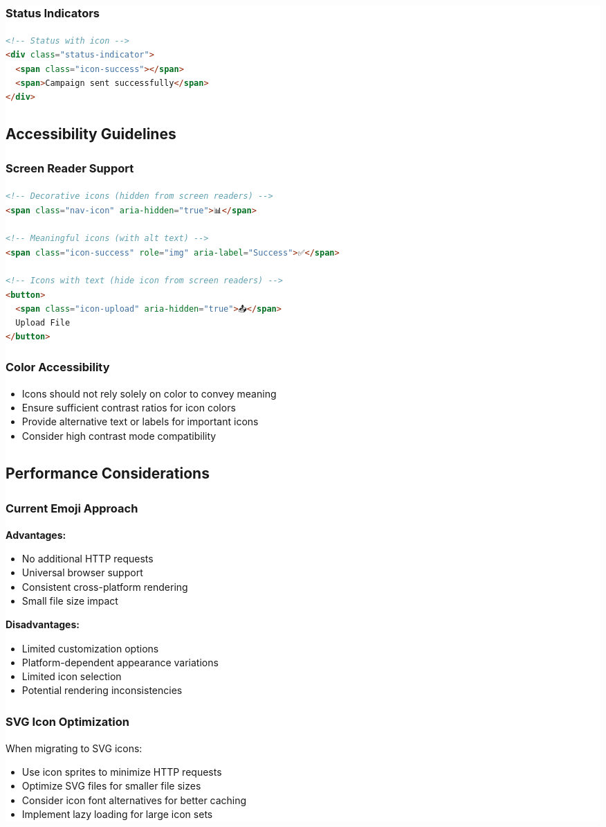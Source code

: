 ### Status Indicators
```html
<!-- Status with icon -->
<div class="status-indicator">
  <span class="icon-success"></span>
  <span>Campaign sent successfully</span>
</div>
```

## Accessibility Guidelines

### Screen Reader Support
```html
<!-- Decorative icons (hidden from screen readers) -->
<span class="nav-icon" aria-hidden="true">📊</span>

<!-- Meaningful icons (with alt text) -->
<span class="icon-success" role="img" aria-label="Success">✅</span>

<!-- Icons with text (hide icon from screen readers) -->
<button>
  <span class="icon-upload" aria-hidden="true">📤</span>
  Upload File
</button>
```

### Color Accessibility
- Icons should not rely solely on color to convey meaning
- Ensure sufficient contrast ratios for icon colors
- Provide alternative text or labels for important icons
- Consider high contrast mode compatibility

## Performance Considerations

### Current Emoji Approach
**Advantages:**
- No additional HTTP requests
- Universal browser support
- Consistent cross-platform rendering
- Small file size impact

**Disadvantages:**
- Limited customization options
- Platform-dependent appearance variations
- Limited icon selection
- Potential rendering inconsistencies

### SVG Icon Optimization
When migrating to SVG icons:
- Use icon sprites to minimize HTTP requests
- Optimize SVG files for smaller file sizes
- Consider icon font alternatives for better caching
- Implement lazy loading for large icon sets
